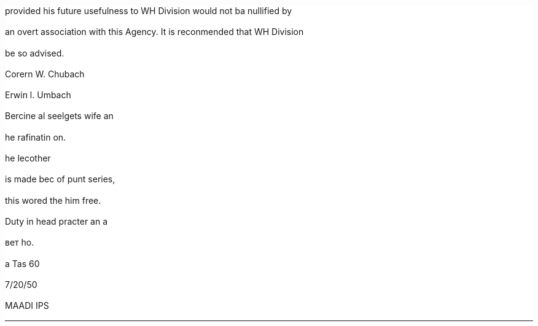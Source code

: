 provided his future usefulness to WH Division would not ba nullified by

an overt association with this Agency. It is reconmended that WH Division

be so advised.

Corern W. Chubach

Erwin l. Umbach

Bercine al seelgets wife an

he rafinatin on.

he lecother

is made bec of punt series,

this wored the him free.

Duty in head practer an a

вет ho.

a Tas 60

7/20/50

MAADI IPS

---

